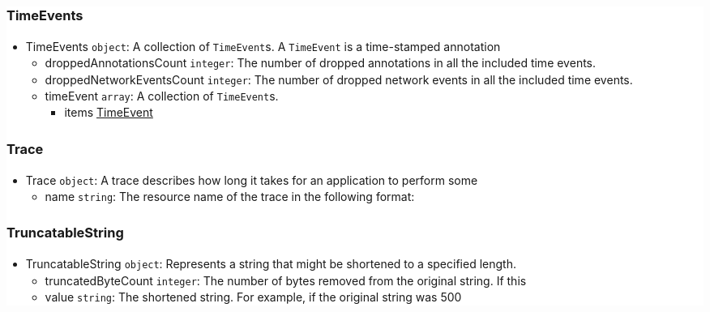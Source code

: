 ### TimeEvents
* TimeEvents `object`: A collection of `TimeEvent`s. A `TimeEvent` is a time-stamped annotation
  * droppedAnnotationsCount `integer`: The number of dropped annotations in all the included time events.
  * droppedNetworkEventsCount `integer`: The number of dropped network events in all the included time events.
  * timeEvent `array`: A collection of `TimeEvent`s.
    * items [TimeEvent](#timeevent)

### Trace
* Trace `object`: A trace describes how long it takes for an application to perform some
  * name `string`: The resource name of the trace in the following format:

### TruncatableString
* TruncatableString `object`: Represents a string that might be shortened to a specified length.
  * truncatedByteCount `integer`: The number of bytes removed from the original string. If this
  * value `string`: The shortened string. For example, if the original string was 500


